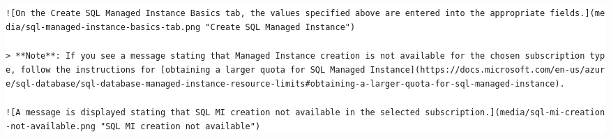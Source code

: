     ![On the Create SQL Managed Instance Basics tab, the values specified above are entered into the appropriate fields.](media/sql-managed-instance-basics-tab.png "Create SQL Managed Instance")

    > **Note**: If you see a message stating that Managed Instance creation is not available for the chosen subscription type, follow the instructions for [obtaining a larger quota for SQL Managed Instance](https://docs.microsoft.com/en-us/azure/sql-database/sql-database-managed-instance-resource-limits#obtaining-a-larger-quota-for-sql-managed-instance).

    ![A message is displayed stating that SQL MI creation not available in the selected subscription.](media/sql-mi-creation-not-available.png "SQL MI creation not available")

